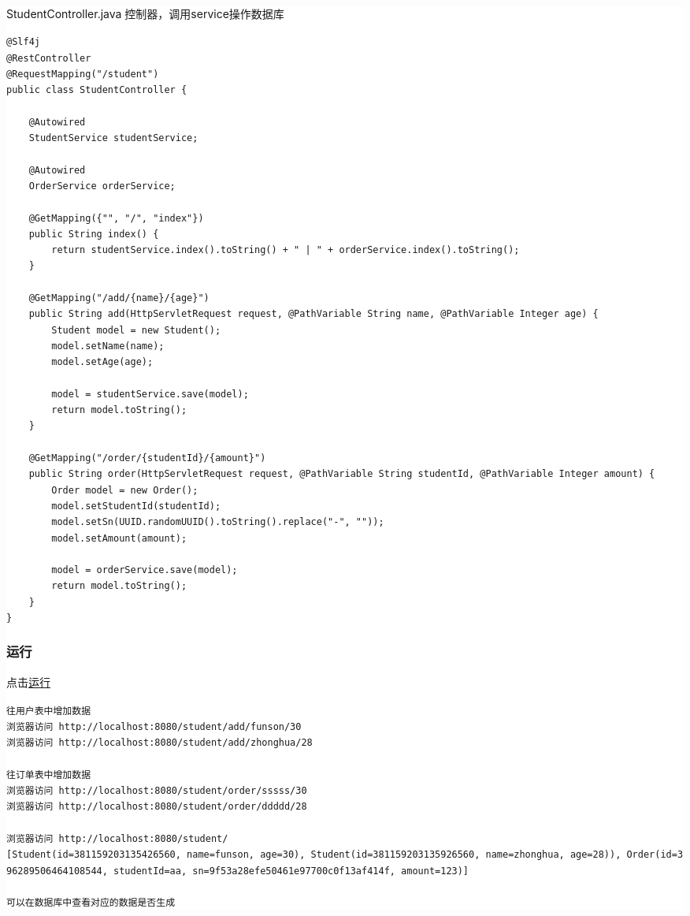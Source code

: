 StudentController.java 控制器，调用service操作数据库
``` 
@Slf4j
@RestController
@RequestMapping("/student")
public class StudentController {

    @Autowired
    StudentService studentService;

    @Autowired
    OrderService orderService;

    @GetMapping({"", "/", "index"})
    public String index() {
        return studentService.index().toString() + " | " + orderService.index().toString();
    }

    @GetMapping("/add/{name}/{age}")
    public String add(HttpServletRequest request, @PathVariable String name, @PathVariable Integer age) {
        Student model = new Student();
        model.setName(name);
        model.setAge(age);

        model = studentService.save(model);
        return model.toString();
    }

    @GetMapping("/order/{studentId}/{amount}")
    public String order(HttpServletRequest request, @PathVariable String studentId, @PathVariable Integer amount) {
        Order model = new Order();
        model.setStudentId(studentId);
        model.setSn(UUID.randomUUID().toString().replace("-", ""));
        model.setAmount(amount);

        model = orderService.save(model);
        return model.toString();
    }
}

```

### 运行

点击[运行](https://github.com/funsonli/spring-boot-demo/blob/master/doc/spring-boot-demo-005-run.md)

```
往用户表中增加数据
浏览器访问 http://localhost:8080/student/add/funson/30
浏览器访问 http://localhost:8080/student/add/zhonghua/28

往订单表中增加数据
浏览器访问 http://localhost:8080/student/order/sssss/30
浏览器访问 http://localhost:8080/student/order/ddddd/28

浏览器访问 http://localhost:8080/student/
[Student(id=381159203135426560, name=funson, age=30), Student(id=381159203135926560, name=zhonghua, age=28)), Order(id=396289506464108544, studentId=aa, sn=9f53a28efe50461e97700c0f13af414f, amount=123)]

可以在数据库中查看对应的数据是否生成
```
